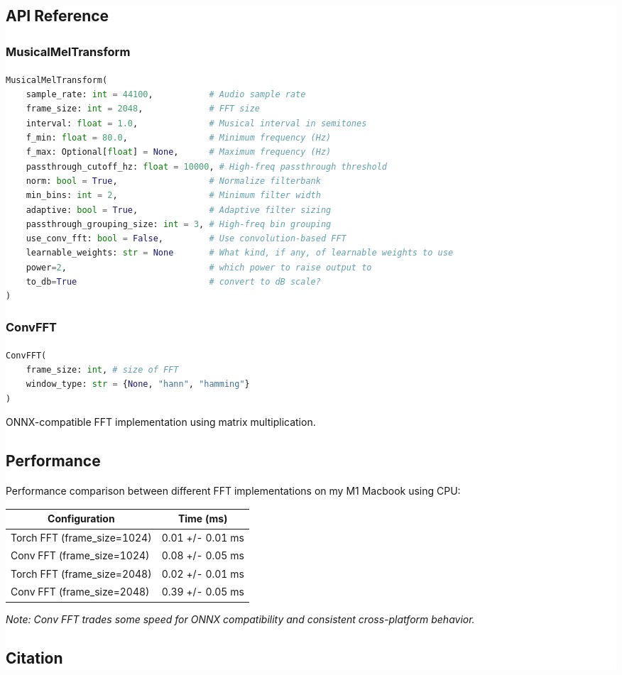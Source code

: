 ## API Reference

### MusicalMelTransform

```python
MusicalMelTransform(
    sample_rate: int = 44100,           # Audio sample rate
    frame_size: int = 2048,             # FFT size
    interval: float = 1.0,              # Musical interval in semitones
    f_min: float = 80.0,                # Minimum frequency (Hz)
    f_max: Optional[float] = None,      # Maximum frequency (Hz)
    passthrough_cutoff_hz: float = 10000, # High-freq passthrough threshold
    norm: bool = True,                  # Normalize filterbank
    min_bins: int = 2,                  # Minimum filter width
    adaptive: bool = True,              # Adaptive filter sizing
    passthrough_grouping_size: int = 3, # High-freq bin grouping
    use_conv_fft: bool = False,         # Use convolution-based FFT
    learnable_weights: str = None       # What kind, if any, of learnable weights to use
    power=2,                            # which power to raise output to
    to_db=True                          # convert to dB scale?
)
```

### ConvFFT

```python
ConvFFT(
    frame_size: int, # size of FFT
    window_type: str = {None, "hann", "hamming"}
)
```

ONNX-compatible FFT implementation using matrix multiplication.

## Performance

Performance comparison between different FFT implementations on my M1 Macbook using CPU:

| Configuration | Time (ms) |
|---------------|-----------|
| Torch FFT (frame_size=1024) | 0.01 +/- 0.01 ms |
| Conv FFT (frame_size=1024) | 0.08 +/- 0.05 ms |
| Torch FFT (frame_size=2048) | 0.02 +/- 0.01 ms |
| Conv FFT (frame_size=2048) | 0.39 +/- 0.05 ms|

*Note: Conv FFT trades some speed for ONNX compatibility and consistent cross-platform behavior.*

## Citation
